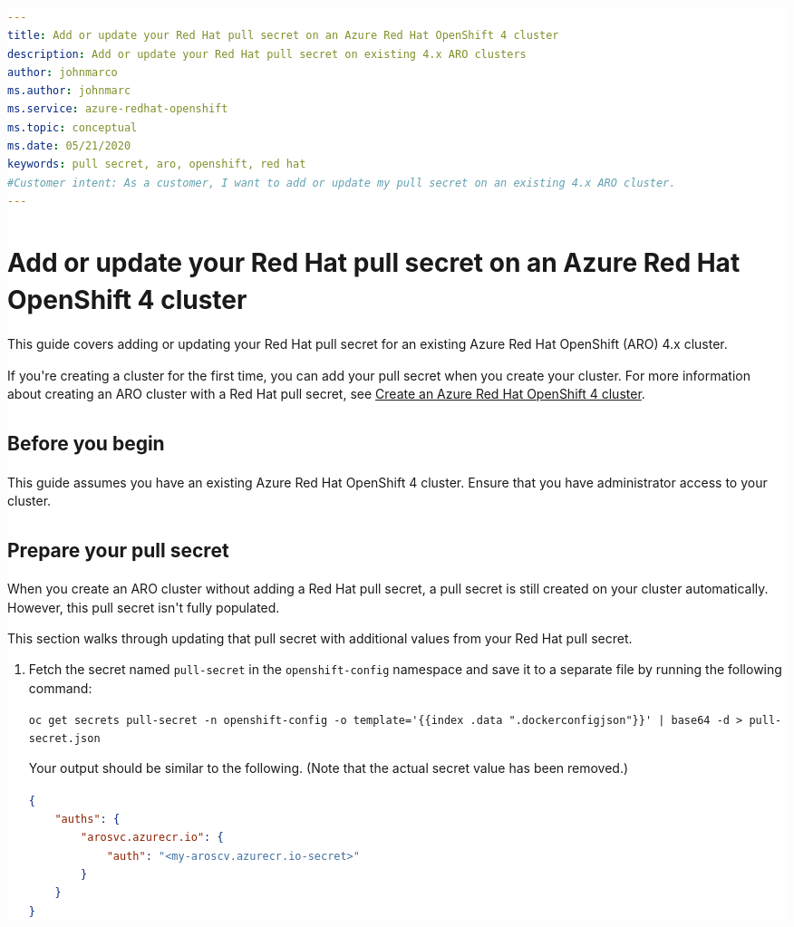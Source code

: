 ```yaml
---
title: Add or update your Red Hat pull secret on an Azure Red Hat OpenShift 4 cluster
description: Add or update your Red Hat pull secret on existing 4.x ARO clusters
author: johnmarco
ms.author: johnmarc
ms.service: azure-redhat-openshift
ms.topic: conceptual
ms.date: 05/21/2020
keywords: pull secret, aro, openshift, red hat
#Customer intent: As a customer, I want to add or update my pull secret on an existing 4.x ARO cluster.
---
```


# Add or update your Red Hat pull secret on an Azure Red Hat OpenShift 4 cluster

This guide covers adding or updating your Red Hat pull secret for an existing Azure Red Hat OpenShift (ARO) 4.x cluster.

If you're creating a cluster for the first time, you can add your pull secret when you create your cluster. For more information about creating an ARO cluster with a Red Hat pull secret, see [Create an Azure Red Hat OpenShift 4 cluster](tutorial-create-cluster.md#get-a-red-hat-pull-secret-optional).

## Before you begin

This guide assumes you have an existing Azure Red Hat OpenShift 4 cluster. Ensure that you have administrator access to your cluster.

## Prepare your pull secret
When you create an ARO cluster without adding a Red Hat pull secret, a pull secret is still created on your cluster automatically. However, this pull secret isn't fully populated.

This section walks through updating that pull secret with additional values from your Red Hat pull secret.

1. Fetch the secret named `pull-secret` in the `openshift-config` namespace and save it to a separate file by running the following command: 

    ```console
    oc get secrets pull-secret -n openshift-config -o template='{{index .data ".dockerconfigjson"}}' | base64 -d > pull-secret.json
    ```

    Your output should be similar to the following. (Note that the actual secret value has been removed.)

    ```json
    {
        "auths": {
            "arosvc.azurecr.io": {
                "auth": "<my-aroscv.azurecr.io-secret>"
            }
        }
    }
    ```

